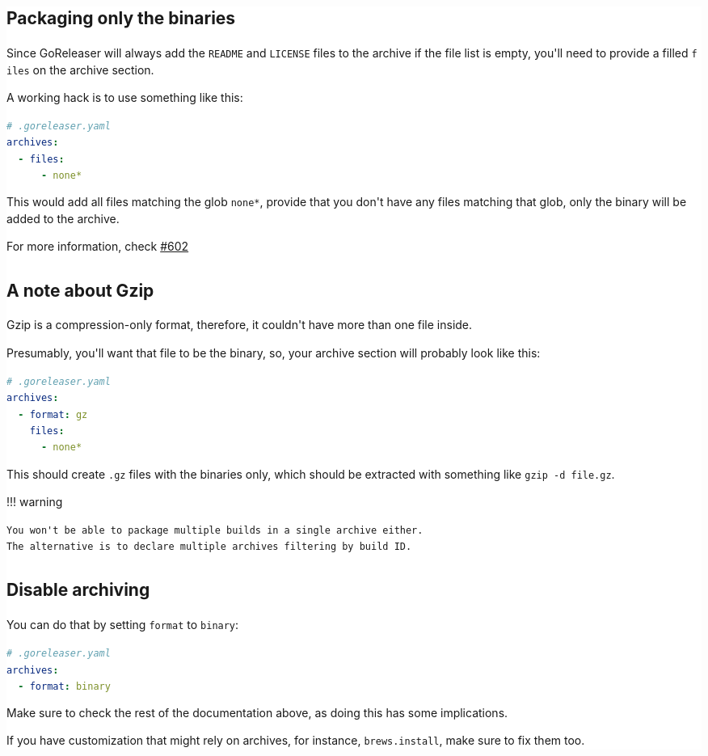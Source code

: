 ## Packaging only the binaries

Since GoReleaser will always add the `README` and `LICENSE` files to the
archive if the file list is empty, you'll need to provide a filled `files`
on the archive section.

A working hack is to use something like this:

```yaml
# .goreleaser.yaml
archives:
  - files:
      - none*
```

This would add all files matching the glob `none*`, provide that you don't
have any files matching that glob, only the binary will be added to the
archive.

For more information, check [#602](https://github.com/goreleaser/goreleaser/issues/602)

## A note about Gzip

Gzip is a compression-only format, therefore, it couldn't have more than one
file inside.

Presumably, you'll want that file to be the binary, so, your archive section
will probably look like this:

```yaml
# .goreleaser.yaml
archives:
  - format: gz
    files:
      - none*
```

This should create `.gz` files with the binaries only, which should be
extracted with something like `gzip -d file.gz`.

!!! warning

    You won't be able to package multiple builds in a single archive either.
    The alternative is to declare multiple archives filtering by build ID.

## Disable archiving

You can do that by setting `format` to `binary`:

```yaml
# .goreleaser.yaml
archives:
  - format: binary
```

Make sure to check the rest of the documentation above, as doing this has some
implications.

If you have customization that might rely on archives, for instance,
`brews.install`, make sure to fix them too.

